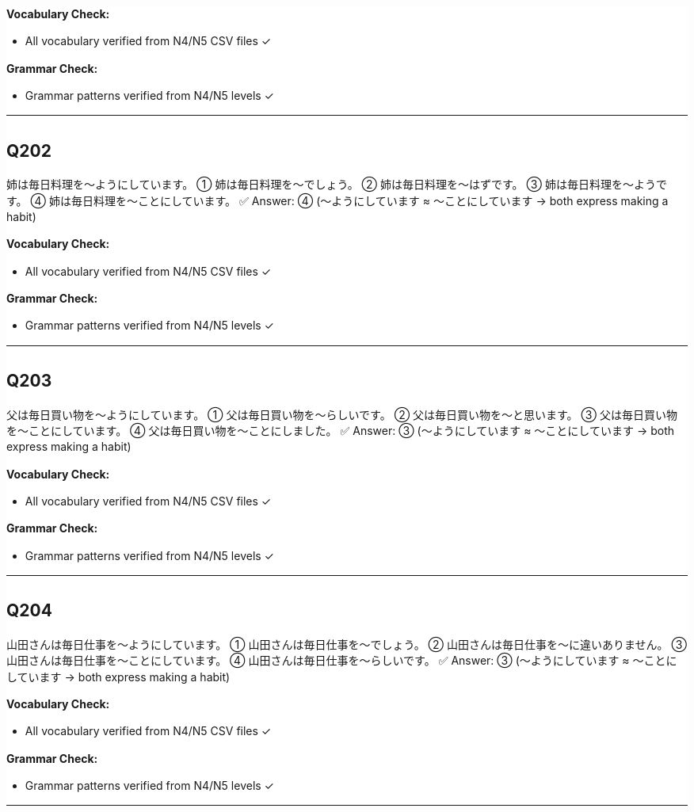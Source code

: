 **Vocabulary Check:**
- All vocabulary verified from N4/N5 CSV files ✓

**Grammar Check:**
- Grammar patterns verified from N4/N5 levels ✓

---

## Q202
姉は毎日料理を～ようにしています。
① 姉は毎日料理を～でしょう。
② 姉は毎日料理を～はずです。
③ 姉は毎日料理を～ようです。
④ 姉は毎日料理を～ことにしています。
✅ Answer: ④ (～ようにしています ≈ ～ことにしています → both express making a habit)

**Vocabulary Check:**
- All vocabulary verified from N4/N5 CSV files ✓

**Grammar Check:**
- Grammar patterns verified from N4/N5 levels ✓

---

## Q203
父は毎日買い物を～ようにしています。
① 父は毎日買い物を～らしいです。
② 父は毎日買い物を～と思います。
③ 父は毎日買い物を～ことにしています。
④ 父は毎日買い物を～ことにしました。
✅ Answer: ③ (～ようにしています ≈ ～ことにしています → both express making a habit)

**Vocabulary Check:**
- All vocabulary verified from N4/N5 CSV files ✓

**Grammar Check:**
- Grammar patterns verified from N4/N5 levels ✓

---

## Q204
山田さんは毎日仕事を～ようにしています。
① 山田さんは毎日仕事を～でしょう。
② 山田さんは毎日仕事を～に違いありません。
③ 山田さんは毎日仕事を～ことにしています。
④ 山田さんは毎日仕事を～らしいです。
✅ Answer: ③ (～ようにしています ≈ ～ことにしています → both express making a habit)

**Vocabulary Check:**
- All vocabulary verified from N4/N5 CSV files ✓

**Grammar Check:**
- Grammar patterns verified from N4/N5 levels ✓

---